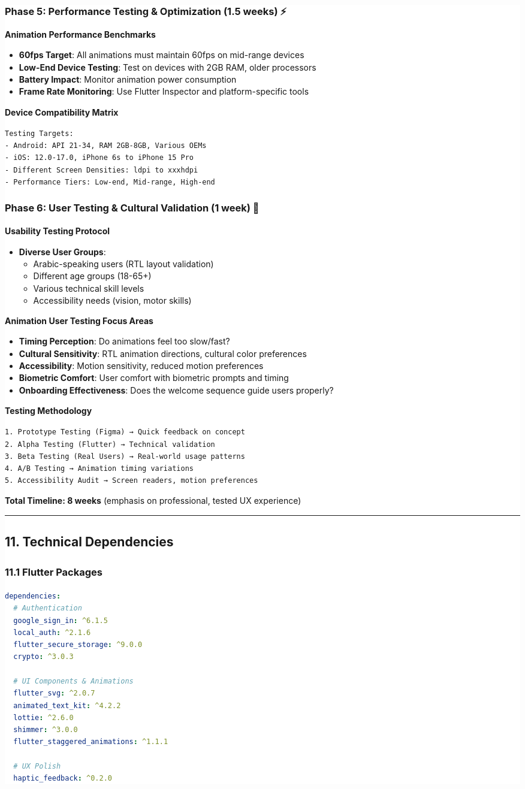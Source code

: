 ### Phase 5: Performance Testing & Optimization (1.5 weeks) ⚡
**Animation Performance Benchmarks**
- **60fps Target**: All animations must maintain 60fps on mid-range devices
- **Low-End Device Testing**: Test on devices with 2GB RAM, older processors
- **Battery Impact**: Monitor animation power consumption
- **Frame Rate Monitoring**: Use Flutter Inspector and platform-specific tools

**Device Compatibility Matrix**
```
Testing Targets:
- Android: API 21-34, RAM 2GB-8GB, Various OEMs
- iOS: 12.0-17.0, iPhone 6s to iPhone 15 Pro
- Different Screen Densities: ldpi to xxxhdpi
- Performance Tiers: Low-end, Mid-range, High-end
```

### Phase 6: User Testing & Cultural Validation (1 week) 👥
**Usability Testing Protocol**
- **Diverse User Groups**: 
  - Arabic-speaking users (RTL layout validation)
  - Different age groups (18-65+)
  - Various technical skill levels
  - Accessibility needs (vision, motor skills)

**Animation User Testing Focus Areas**
- **Timing Perception**: Do animations feel too slow/fast?
- **Cultural Sensitivity**: RTL animation directions, cultural color preferences
- **Accessibility**: Motion sensitivity, reduced motion preferences
- **Biometric Comfort**: User comfort with biometric prompts and timing
- **Onboarding Effectiveness**: Does the welcome sequence guide users properly?

**Testing Methodology**
```
1. Prototype Testing (Figma) → Quick feedback on concept
2. Alpha Testing (Flutter) → Technical validation
3. Beta Testing (Real Users) → Real-world usage patterns
4. A/B Testing → Animation timing variations
5. Accessibility Audit → Screen readers, motion preferences
```

**Total Timeline: 8 weeks** (emphasis on professional, tested UX experience)

---

## 11. Technical Dependencies

### 11.1 Flutter Packages
```yaml
dependencies:
  # Authentication
  google_sign_in: ^6.1.5
  local_auth: ^2.1.6
  flutter_secure_storage: ^9.0.0
  crypto: ^3.0.3
  
  # UI Components & Animations
  flutter_svg: ^2.0.7
  animated_text_kit: ^4.2.2
  lottie: ^2.6.0
  shimmer: ^3.0.0
  flutter_staggered_animations: ^1.1.1
  
  # UX Polish
  haptic_feedback: ^0.2.0
```